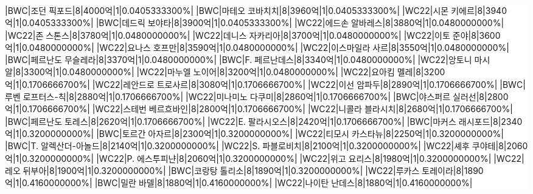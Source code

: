 |BWC|조던 픽포드|8|4000억|1|0.0405333300%|
|BWC|마테오 코바치치|8|3960억|1|0.0405333300%|
|WC22|시몬 키에르|8|3940억|1|0.0405333300%|
|BWC|데드릭 보야타|8|3900억|1|0.0405333300%|
|WC22|에드손 알바레스|8|3880억|1|0.0480000000%|
|WC22|존 스톤스|8|3780억|1|0.0480000000%|
|WC22|데니스 자카리아|8|3700억|1|0.0480000000%|
|WC22|이토 준야|8|3600억|1|0.0480000000%|
|WC22|요나스 호프만|8|3590억|1|0.0480000000%|
|WC22|이스마일라 사르|8|3550억|1|0.0480000000%|
|BWC|페르난도 무슬레라|8|3370억|1|0.0480000000%|
|BWC|F. 페르난데스|8|3340억|1|0.0480000000%|
|WC22|앙토니 마시알|8|3300억|1|0.0480000000%|
|WC22|마누엘 노이어|8|3200억|1|0.0480000000%|
|WC22|요아킴 멜레|8|3200억|1|0.1706666700%|
|WC22|레안드로 트로사르|8|3080억|1|0.1706666700%|
|WC22|이선 암파두|8|2890억|1|0.1706666700%|
|BWC|루벤 로프터스-칙|8|2880억|1|0.1706666700%|
|WC22|미나미노 다쿠미|8|2860억|1|0.1706666700%|
|BWC|야스퍼르 실러선|8|2800억|1|0.1706666700%|
|WC22|스테번 베르흐바인|8|2800억|1|0.1706666700%|
|WC22|니콜라 블라시치|8|2680억|1|0.1706666700%|
|BWC|페르난도 토레스|8|2620억|1|0.1706666700%|
|WC22|E. 팔라시오스|8|2420억|1|0.1706666700%|
|BWC|마커스 래시포드|8|2340억|1|0.3200000000%|
|BWC|토르간 아자르|8|2300억|1|0.3200000000%|
|WC22|티모시 카스타뉴|8|2250억|1|0.3200000000%|
|BWC|T. 알렉산더-아놀드|8|2140억|1|0.3200000000%|
|WC22|S. 파블로비치|8|2100억|1|0.3200000000%|
|WC22|셰후 쿠야테|8|2060억|1|0.3200000000%|
|WC22|P. 에스투피냔|8|2060억|1|0.3200000000%|
|WC22|위고 요리스|8|1980억|1|0.3200000000%|
|WC22|레오 뒤부아|8|1900억|1|0.3200000000%|
|BWC|코랑탕 톨리소|8|1890억|1|0.3200000000%|
|WC22|루카스 토레이라|8|1890억|1|0.4160000000%|
|BWC|밀란 바델|8|1880억|1|0.4160000000%|
|WC22|나이탄 난데스|8|1880억|1|0.4160000000%|